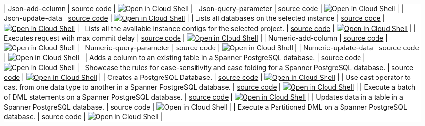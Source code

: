 | Json-add-column | [source code](https://github.com/googleapis/nodejs-spanner/blob/main/samples/json-add-column.js) | [![Open in Cloud Shell][shell_img]](https://console.cloud.google.com/cloudshell/open?git_repo=https://github.com/googleapis/nodejs-spanner&page=editor&open_in_editor=samples/json-add-column.js,samples/README.md) |
| Json-query-parameter | [source code](https://github.com/googleapis/nodejs-spanner/blob/main/samples/json-query-parameter.js) | [![Open in Cloud Shell][shell_img]](https://console.cloud.google.com/cloudshell/open?git_repo=https://github.com/googleapis/nodejs-spanner&page=editor&open_in_editor=samples/json-query-parameter.js,samples/README.md) |
| Json-update-data | [source code](https://github.com/googleapis/nodejs-spanner/blob/main/samples/json-update-data.js) | [![Open in Cloud Shell][shell_img]](https://console.cloud.google.com/cloudshell/open?git_repo=https://github.com/googleapis/nodejs-spanner&page=editor&open_in_editor=samples/json-update-data.js,samples/README.md) |
| Lists all databases on the selected instance | [source code](https://github.com/googleapis/nodejs-spanner/blob/main/samples/list-databases.js) | [![Open in Cloud Shell][shell_img]](https://console.cloud.google.com/cloudshell/open?git_repo=https://github.com/googleapis/nodejs-spanner&page=editor&open_in_editor=samples/list-databases.js,samples/README.md) |
| Lists all the available instance configs for the selected project. | [source code](https://github.com/googleapis/nodejs-spanner/blob/main/samples/list-instance-configs.js) | [![Open in Cloud Shell][shell_img]](https://console.cloud.google.com/cloudshell/open?git_repo=https://github.com/googleapis/nodejs-spanner&page=editor&open_in_editor=samples/list-instance-configs.js,samples/README.md) |
| Executes request with max commit delay | [source code](https://github.com/googleapis/nodejs-spanner/blob/main/samples/max-commit-delay.js) | [![Open in Cloud Shell][shell_img]](https://console.cloud.google.com/cloudshell/open?git_repo=https://github.com/googleapis/nodejs-spanner&page=editor&open_in_editor=samples/max-commit-delay.js,samples/README.md) |
| Numeric-add-column | [source code](https://github.com/googleapis/nodejs-spanner/blob/main/samples/numeric-add-column.js) | [![Open in Cloud Shell][shell_img]](https://console.cloud.google.com/cloudshell/open?git_repo=https://github.com/googleapis/nodejs-spanner&page=editor&open_in_editor=samples/numeric-add-column.js,samples/README.md) |
| Numeric-query-parameter | [source code](https://github.com/googleapis/nodejs-spanner/blob/main/samples/numeric-query-parameter.js) | [![Open in Cloud Shell][shell_img]](https://console.cloud.google.com/cloudshell/open?git_repo=https://github.com/googleapis/nodejs-spanner&page=editor&open_in_editor=samples/numeric-query-parameter.js,samples/README.md) |
| Numeric-update-data | [source code](https://github.com/googleapis/nodejs-spanner/blob/main/samples/numeric-update-data.js) | [![Open in Cloud Shell][shell_img]](https://console.cloud.google.com/cloudshell/open?git_repo=https://github.com/googleapis/nodejs-spanner&page=editor&open_in_editor=samples/numeric-update-data.js,samples/README.md) |
| Adds a column to an existing table in a Spanner PostgreSQL database. | [source code](https://github.com/googleapis/nodejs-spanner/blob/main/samples/pg-add-column.js) | [![Open in Cloud Shell][shell_img]](https://console.cloud.google.com/cloudshell/open?git_repo=https://github.com/googleapis/nodejs-spanner&page=editor&open_in_editor=samples/pg-add-column.js,samples/README.md) |
| Showcase the rules for case-sensitivity and case folding for a Spanner PostgreSQL database. | [source code](https://github.com/googleapis/nodejs-spanner/blob/main/samples/pg-case-sensitivity.js) | [![Open in Cloud Shell][shell_img]](https://console.cloud.google.com/cloudshell/open?git_repo=https://github.com/googleapis/nodejs-spanner&page=editor&open_in_editor=samples/pg-case-sensitivity.js,samples/README.md) |
| Creates a PostgreSQL Database. | [source code](https://github.com/googleapis/nodejs-spanner/blob/main/samples/pg-database-create.js) | [![Open in Cloud Shell][shell_img]](https://console.cloud.google.com/cloudshell/open?git_repo=https://github.com/googleapis/nodejs-spanner&page=editor&open_in_editor=samples/pg-database-create.js,samples/README.md) |
| Use cast operator to cast from one data type to another in a Spanner PostgreSQL database. | [source code](https://github.com/googleapis/nodejs-spanner/blob/main/samples/pg-datatypes-casting.js) | [![Open in Cloud Shell][shell_img]](https://console.cloud.google.com/cloudshell/open?git_repo=https://github.com/googleapis/nodejs-spanner&page=editor&open_in_editor=samples/pg-datatypes-casting.js,samples/README.md) |
| Execute a batch of DML statements on a Spanner PostgreSQL database. | [source code](https://github.com/googleapis/nodejs-spanner/blob/main/samples/pg-dml-batch.js) | [![Open in Cloud Shell][shell_img]](https://console.cloud.google.com/cloudshell/open?git_repo=https://github.com/googleapis/nodejs-spanner&page=editor&open_in_editor=samples/pg-dml-batch.js,samples/README.md) |
| Updates data in a table in a Spanner PostgreSQL database. | [source code](https://github.com/googleapis/nodejs-spanner/blob/main/samples/pg-dml-getting-started-update.js) | [![Open in Cloud Shell][shell_img]](https://console.cloud.google.com/cloudshell/open?git_repo=https://github.com/googleapis/nodejs-spanner&page=editor&open_in_editor=samples/pg-dml-getting-started-update.js,samples/README.md) |
| Execute a Partitioned DML on a Spanner PostgreSQL database. | [source code](https://github.com/googleapis/nodejs-spanner/blob/main/samples/pg-dml-partitioned.js) | [![Open in Cloud Shell][shell_img]](https://console.cloud.google.com/cloudshell/open?git_repo=https://github.com/googleapis/nodejs-spanner&page=editor&open_in_editor=samples/pg-dml-partitioned.js,samples/README.md) |

[//]: # "This README.md file is auto-generated, all changes to this file will be lost."
[//]: # "To regenerate it, use `python -m synthtool`."
[explained]: https://cloud.google.com/apis/docs/client-libraries-explained
[launch_stages]: https://cloud.google.com/terms/launch-stages
[client-docs]: https://cloud.google.com/nodejs/docs/reference/spanner/latest
[product-docs]: https://cloud.google.com/spanner/docs/
[shell_img]: https://gstatic.com/cloudssh/images/open-btn.png
[projects]: https://console.cloud.google.com/project
[billing]: https://support.google.com/cloud/answer/6293499#enable-billing
[enable_api]: https://console.cloud.google.com/flows/enableapi?apiid=spanner.googleapis.com
[auth]: https://cloud.google.com/docs/authentication/getting-started